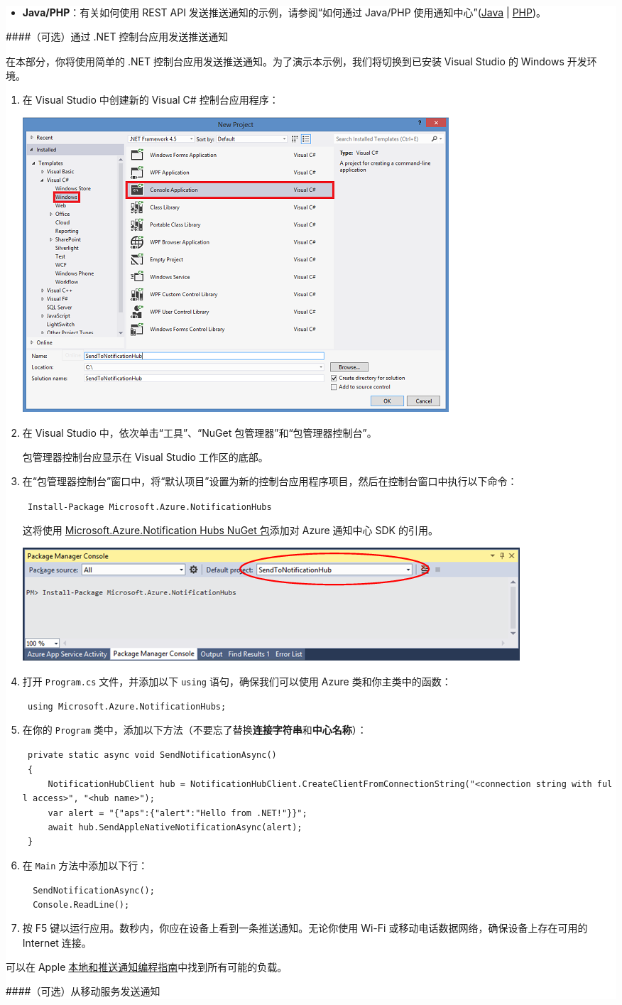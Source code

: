 * **Java/PHP**：有关如何使用 REST API 发送推送通知的示例，请参阅“如何通过 Java/PHP 使用通知中心”([Java](/documentation/articles/notification-hubs-java-push-notification-tutorial/) | [PHP](/documentation/articles/notification-hubs-php-push-notification-tutorial/))。


####（可选）通过 .NET 控制台应用发送推送通知

在本部分，你将使用简单的 .NET 控制台应用发送推送通知。为了演示本示例，我们将切换到已安装 Visual Studio 的 Windows 开发环境。

1. 在 Visual Studio 中创建新的 Visual C# 控制台应用程序：

   	![Visual Studio - 新建控制台应用程序][213]

2. 在 Visual Studio 中，依次单击“工具”、“NuGet 包管理器”和“包管理器控制台”。

	包管理器控制台应显示在 Visual Studio 工作区的底部。

3. 在“包管理器控制台”窗口中，将“默认项目”设置为新的控制台应用程序项目，然后在控制台窗口中执行以下命令：

        Install-Package Microsoft.Azure.NotificationHubs

	这将使用 <a href="http://www.nuget.org/packages/Microsoft.Azure.NotificationHubs/">Microsoft.Azure.Notification Hubs NuGet 包</a>添加对 Azure 通知中心 SDK 的引用。

	![](./media/notification-hubs-windows-store-dotnet-get-started/notification-hub-package-manager.png)


4. 打开 `Program.cs` 文件，并添加以下 `using` 语句，确保我们可以使用 Azure 类和你主类中的函数：

        using Microsoft.Azure.NotificationHubs;

3. 在你的 `Program` 类中，添加以下方法（不要忘了替换**连接字符串**和**中心名称**）：

        private static async void SendNotificationAsync()
        {
            NotificationHubClient hub = NotificationHubClient.CreateClientFromConnectionString("<connection string with full access>", "<hub name>");
            var alert = "{"aps":{"alert":"Hello from .NET!"}}";
            await hub.SendAppleNativeNotificationAsync(alert);
        }

4. 在 `Main` 方法中添加以下行：

         SendNotificationAsync();
		 Console.ReadLine();

5. 按 F5 键以运行应用。数秒内，你应在设备上看到一条推送通知。无论你使用 Wi-Fi 或移动电话数据网络，确保设备上存在可用的 Internet 连接。

可以在 Apple [本地和推送通知编程指南]中找到所有可能的负载。

####（可选）从移动服务发送通知


[213]: ./media/partner-xamarin-notification-hubs-ios-get-started/notification-hub-create-console-app.png
[215]: ./media/partner-xamarin-notification-hubs-ios-get-started/notification-hub-scheduler1.png
[216]: ./media/partner-xamarin-notification-hubs-ios-get-started/notification-hub-scheduler2.png
[31]: ./media/partner-xamarin-notification-hubs-ios-get-started/notification-hub-create-ios-app.png
[Mobile Services iOS SDK]: http://go.microsoft.com/fwLink/?LinkID=266533
[Submit an app page]: http://go.microsoft.com/fwlink/p/?LinkID=266582
[My Applications]: http://go.microsoft.com/fwlink/p/?LinkId=262039
[Azure 经典门户]: https://manage.windowsazure.cn/
[通知中心指南]: http://msdn.microsoft.com/library/jj927170.aspx
[适用于 iOS 的通知中心操作方法指南]: http://msdn.microsoft.com/library/jj927168.aspx
[Install Xcode]: https://go.microsoft.com/fwLink/p/?LinkID=266532
[iOS Provisioning Portal]: http://go.microsoft.com/fwlink/p/?LinkId=272456
[使用通知中心将通知推送到用户]: /documentation/articles/notification-hubs-aspnet-backend-windows-dotnet-wns-notification/
[使用通知中心发送突发新闻]: /documentation/articles/notification-hubs-windows-notification-dotnet-push-xplat-segmented-wns/
[本地和推送通知编程指南]: http://developer.apple.com/library/mac/#documentation/NetworkingInternet/Conceptual/RemoteNotificationsPG/Chapters/ApplePushService.html#//apple_ref/doc/uid/TP40008194-CH100-SW1
[Apple Push Notification Service]: http://go.microsoft.com/fwlink/p/?LinkId=272584
[Azure Mobile Services Component]: http://components.xamarin.com/view/azure-mobile-services/
[Xamarin Studio]: http://xamarin.com/download
[Azure 门户]: https://portal.azure.cn
